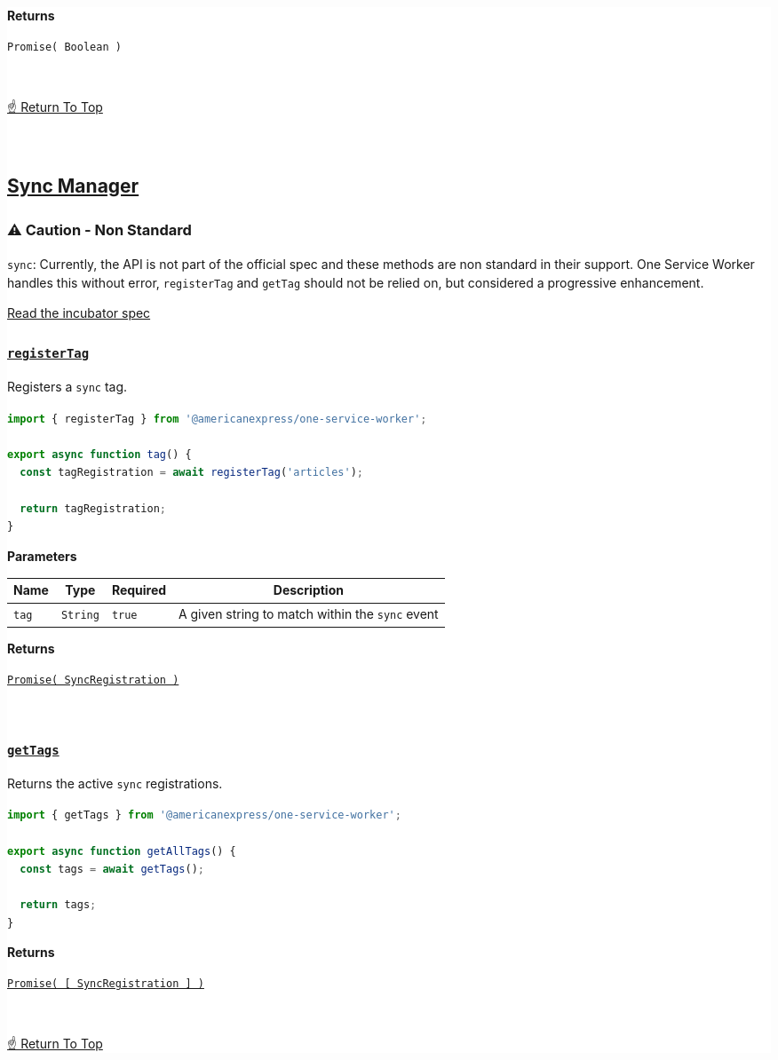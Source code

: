 **Returns**

`Promise( Boolean )`

&nbsp;

[☝️ Return To Top](#-&#x1F4D6;-table-of-contents)

&nbsp;

## [Sync Manager][sw-sync-manager]

### ⚠️ **Caution - Non Standard**

`sync`: Currently, the API is not part of the official spec and these
methods are non standard in their support. One Service Worker handles this
without error, `registerTag` and `getTag` should not be relied on, but considered
a progressive enhancement.

[Read the incubator spec][sw-spec-sync]

### [`registerTag`][sw-sync-register]

Registers a `sync` tag.

```js
import { registerTag } from '@americanexpress/one-service-worker';

export async function tag() {
  const tagRegistration = await registerTag('articles');

  return tagRegistration;
}
```

**Parameters**

| Name  | Type     | Required | Description                                     |
| ------| -------- | -------- | ----------------------------------------------- |
| `tag` | `String` | `true`   | A given string to match within the `sync` event |

**Returns**

[`Promise( SyncRegistration )`][sw-sync-registration]

&nbsp;

### [`getTags`][sw-sync-get-tags]

Returns the active `sync` registrations.

```js
import { getTags } from '@americanexpress/one-service-worker';

export async function getAllTags() {
  const tags = await getTags();

  return tags;
}
```

**Returns**

[`Promise( [ SyncRegistration ] )`][sw-sync-registration]

&nbsp;

[☝️ Return To Top](#-&#x1F4D6;-table-of-contents)


[sw-container]: https://developer.mozilla.org/en-US/docs/Web/API/ServiceWorkerContainer
[sw-controller]: https://developer.mozilla.org/en-US/docs/Web/API/ServiceWorkerContainer/controller
[sw-get-registration]: https://developer.mozilla.org/en-US/docs/Web/API/ServiceWorkerContainer/getRegistration
[sw-get-registrations]: https://developer.mozilla.org/en-US/docs/Web/API/ServiceWorkerContainer/getRegistrations
[sw-register]: https://developer.mozilla.org/en-US/docs/Web/API/ServiceWorkerContainer/register
[sw-registration]: https://developer.mozilla.org/en-US/docs/Web/API/ServiceWorkerRegistration
[sw-update]: https://developer.mozilla.org/en-US/docs/Web/API/ServiceWorkerRegistration/update
[sw-unregister]: https://developer.mozilla.org/en-US/docs/Web/API/ServiceWorkerRegistration/unregister
[sw-worker]: https://developer.mozilla.org/en-US/docs/Web/API/ServiceWorker
[sw-post-message]: https://developer.mozilla.org/en-US/docs/Web/API/Worker/postMessage
[sw-notification]: https://developer.mozilla.org/en-US/docs/Web/API/notification
[sw-show-notification]: https://developer.mozilla.org/en-US/docs/Web/API/ServiceWorkerRegistration/showNotification
[sw-get-notifications]: https://developer.mozilla.org/en-US/docs/Web/API/ServiceWorkerRegistration/getNotifications
[sw-push-subscription]: https://developer.mozilla.org/en-US/docs/Web/API/PushSubscription
[sw-push-manager]: https://developer.mozilla.org/en-US/docs/Web/API/PushManager
[sw-push-get-subscription]: https://developer.mozilla.org/en-US/docs/Web/API/PushManager/getSubscription
[sw-push-subscribe]: https://developer.mozilla.org/en-US/docs/Web/API/PushManager/subscribe
[sw-push-unsubscribe]: https://developer.mozilla.org/en-US/docs/Web/API/PushManager/unsubscribe
[sw-sync-registration]: https://developer.mozilla.org/en-US/docs/Web/API/SyncRegistration
[sw-sync-manager]: https://developer.mozilla.org/en-US/docs/Web/API/SyncManager
[sw-sync-register]: https://developer.mozilla.org/en-US/docs/Web/API/SyncManager/register
[sw-sync-get-tags]: https://developer.mozilla.org/en-US/docs/Web/API/SyncManager/getTags
[sw-spec-sync]: https://wicg.github.io/BackgroundSync/spec/
[sw-spec-push]: https://w3c.github.io/ServiceWorker/
[sw-spec-service-worker-nightly]: https://w3c.github.io/ServiceWorker/
[sw-spec-service-worker]: https://www.w3.org/TR/service-workers/
[sw-fresher-cache]: https://developers.google.com/web/updates/2019/09/fresher-sw
[handbook-docs]: ../../docs/Handbook.md